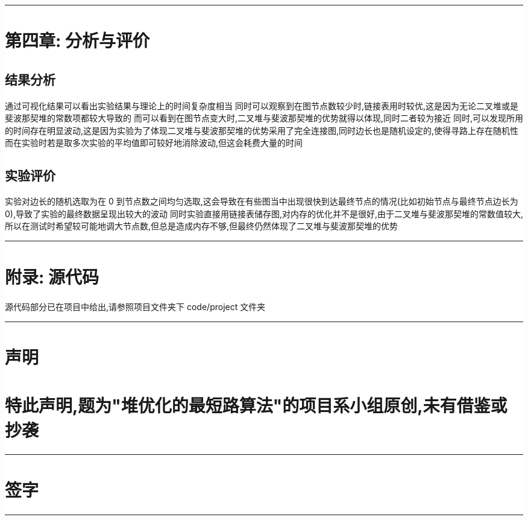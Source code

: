 
---

# 第四章: 分析与评价
## 结果分析
通过可视化结果可以看出实验结果与理论上的时间复杂度相当
同时可以观察到在图节点数较少时,链接表用时较优,这是因为无论二叉堆或是斐波那契堆的常数项都较大导致的
而可以看到在图节点变大时,二叉堆与斐波那契堆的优势就得以体现,同时二者较为接近
同时,可以发现所用的时间存在明显波动,这是因为实验为了体现二叉堆与斐波那契堆的优势采用了完全连接图,同时边长也是随机设定的,使得寻路上存在随机性
而在实验时若是取多次实验的平均值即可较好地消除波动,但这会耗费大量的时间
## 实验评价
实验对边长的随机选取为在 0 到节点数之间均匀选取,这会导致在有些图当中出现很快到达最终节点的情况(比如初始节点与最终节点边长为 0),导致了实验的最终数据呈现出较大的波动
同时实验直接用链接表储存图,对内存的优化并不是很好,由于二叉堆与斐波那契堆的常数值较大,所以在测试时希望较可能地调大节点数,但总是造成内存不够,但最终仍然体现了二叉堆与斐波那契堆的优势

---

# 附录: 源代码
源代码部分已在项目中给出,请参照项目文件夹下 code/project 文件夹

---

# 声明

特此声明,题为"堆优化的最短路算法"的项目系小组原创,未有借鉴或抄袭
======================================================

---

# 签字

---
